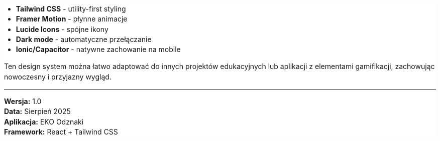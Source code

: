- **Tailwind CSS** - utility-first styling
- **Framer Motion** - płynne animacje
- **Lucide Icons** - spójne ikony
- **Dark mode** - automatyczne przełączanie
- **Ionic/Capacitor** - natywne zachowanie na mobile

Ten design system można łatwo adaptować do innych projektów edukacyjnych lub aplikacji z elementami gamifikacji, zachowując nowoczesny i przyjazny wygląd.

---

**Wersja:** 1.0  
**Data:** Sierpień 2025  
**Aplikacja:** EKO Odznaki  
**Framework:** React + Tailwind CSS
